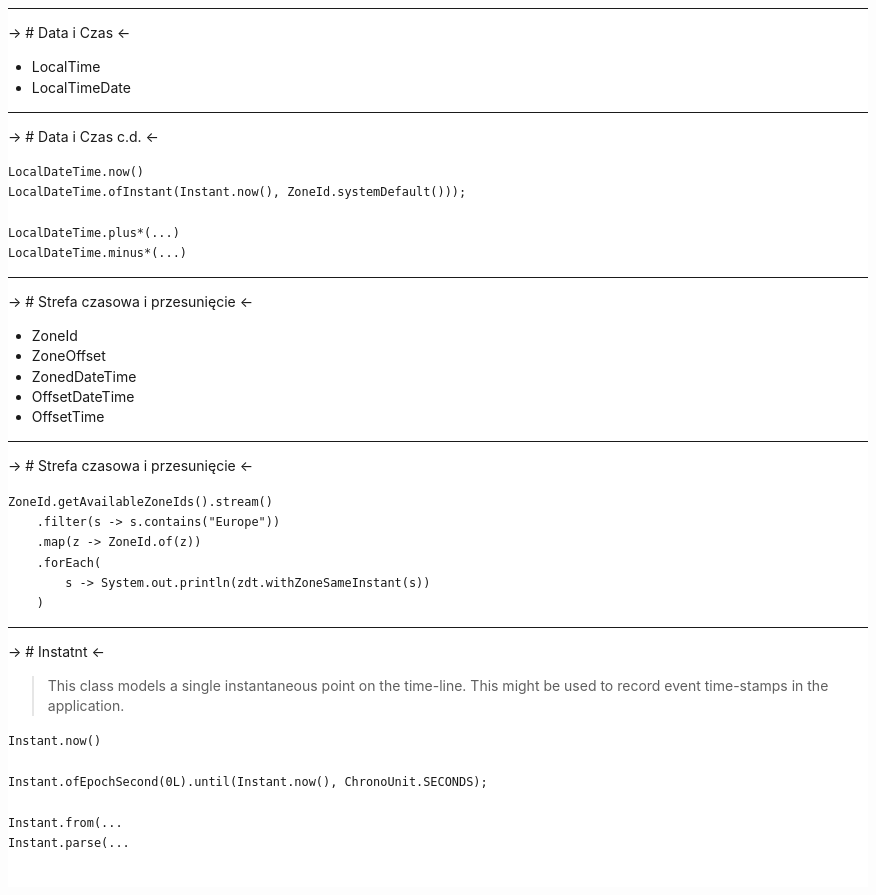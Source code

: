 **************************************************************

-> # Data i Czas <-

- LocalTime
- LocalTimeDate

**************************************************************

-> # Data i Czas c.d. <-

```
LocalDateTime.now()
LocalDateTime.ofInstant(Instant.now(), ZoneId.systemDefault()));

LocalDateTime.plus*(...)
LocalDateTime.minus*(...)
```

**************************************************************

-> # Strefa czasowa i przesunięcie <-

- ZoneId
- ZoneOffset
- ZonedDateTime
- OffsetDateTime
- OffsetTime


**************************************************************

-> # Strefa czasowa i przesunięcie <-

```
ZoneId.getAvailableZoneIds().stream()
    .filter(s -> s.contains("Europe"))
    .map(z -> ZoneId.of(z))
    .forEach(
        s -> System.out.println(zdt.withZoneSameInstant(s))
    )
```

**************************************************************

-> # Instatnt <-

> This class models a single instantaneous point on the time-line.
> This might be used to record event time-stamps in the application.

```
Instant.now()
 
Instant.ofEpochSecond(0L).until(Instant.now(), ChronoUnit.SECONDS);
 
Instant.from(...
Instant.parse(...
```
<br>
